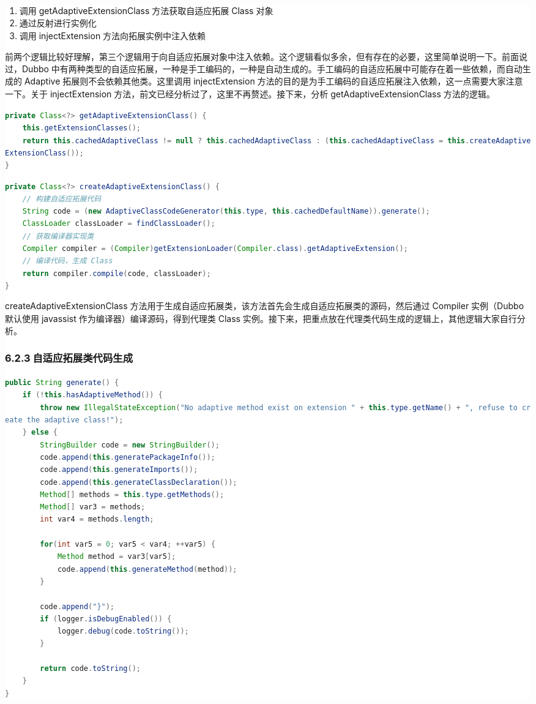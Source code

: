 1. 调用 getAdaptiveExtensionClass 方法获取自适应拓展 Class 对象
2. 通过反射进行实例化
3. 调用 injectExtension 方法向拓展实例中注入依赖

前两个逻辑比较好理解，第三个逻辑用于向自适应拓展对象中注入依赖。这个逻辑看似多余，但有存在的必要，这里简单说明一下。前面说过，Dubbo 中有两种类型的自适应拓展，一种是手工编码的，一种是自动生成的。手工编码的自适应拓展中可能存在着一些依赖，而自动生成的 Adaptive 拓展则不会依赖其他类。这里调用 injectExtension 方法的目的是为手工编码的自适应拓展注入依赖，这一点需要大家注意一下。关于 injectExtension 方法，前文已经分析过了，这里不再赘述。接下来，分析 getAdaptiveExtensionClass 方法的逻辑。

```java
private Class<?> getAdaptiveExtensionClass() {
    this.getExtensionClasses();
    return this.cachedAdaptiveClass != null ? this.cachedAdaptiveClass : (this.cachedAdaptiveClass = this.createAdaptiveExtensionClass());
}
```

```java
private Class<?> createAdaptiveExtensionClass() {
    // 构建自适应拓展代码
    String code = (new AdaptiveClassCodeGenerator(this.type, this.cachedDefaultName)).generate();
    ClassLoader classLoader = findClassLoader();
    // 获取编译器实现类
    Compiler compiler = (Compiler)getExtensionLoader(Compiler.class).getAdaptiveExtension();
    // 编译代码，生成 Class
    return compiler.compile(code, classLoader);
}
```

createAdaptiveExtensionClass 方法用于生成自适应拓展类，该方法首先会生成自适应拓展类的源码，然后通过 Compiler 实例（Dubbo 默认使用 javassist 作为编译器）编译源码，得到代理类 Class 实例。接下来，把重点放在代理类代码生成的逻辑上，其他逻辑大家自行分析。

### 6.2.3 自适应拓展类代码生成

```java 
public String generate() {
    if (!this.hasAdaptiveMethod()) {
        throw new IllegalStateException("No adaptive method exist on extension " + this.type.getName() + ", refuse to create the adaptive class!");
    } else {
        StringBuilder code = new StringBuilder();
        code.append(this.generatePackageInfo());
        code.append(this.generateImports());
        code.append(this.generateClassDeclaration());
        Method[] methods = this.type.getMethods();
        Method[] var3 = methods;
        int var4 = methods.length;

        for(int var5 = 0; var5 < var4; ++var5) {
            Method method = var3[var5];
            code.append(this.generateMethod(method));
        }

        code.append("}");
        if (logger.isDebugEnabled()) {
            logger.debug(code.toString());
        }

        return code.toString();
    }
}
```
